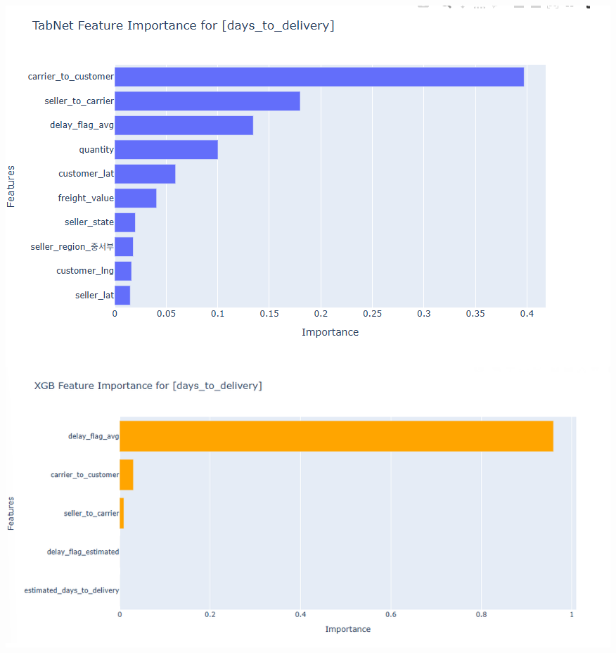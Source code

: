 
![image.png](project_readme_image/image%208.png)

![image.png](project_readme_image/image%209.png)
